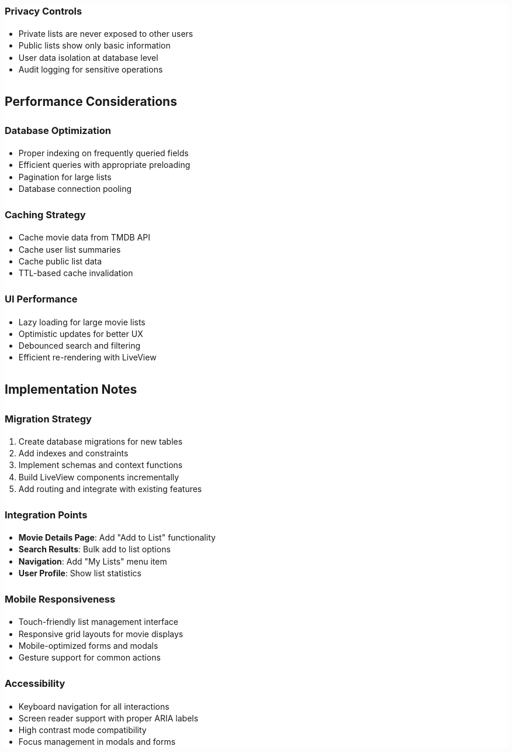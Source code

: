 ### Privacy Controls

- Private lists are never exposed to other users
- Public lists show only basic information
- User data isolation at database level
- Audit logging for sensitive operations

## Performance Considerations

### Database Optimization

- Proper indexing on frequently queried fields
- Efficient queries with appropriate preloading
- Pagination for large lists
- Database connection pooling

### Caching Strategy

- Cache movie data from TMDB API
- Cache user list summaries
- Cache public list data
- TTL-based cache invalidation

### UI Performance

- Lazy loading for large movie lists
- Optimistic updates for better UX
- Debounced search and filtering
- Efficient re-rendering with LiveView

## Implementation Notes

### Migration Strategy

1. Create database migrations for new tables
2. Add indexes and constraints
3. Implement schemas and context functions
4. Build LiveView components incrementally
5. Add routing and integrate with existing features

### Integration Points

- **Movie Details Page**: Add "Add to List" functionality
- **Search Results**: Bulk add to list options
- **Navigation**: Add "My Lists" menu item
- **User Profile**: Show list statistics

### Mobile Responsiveness

- Touch-friendly list management interface
- Responsive grid layouts for movie displays
- Mobile-optimized forms and modals
- Gesture support for common actions

### Accessibility

- Keyboard navigation for all interactions
- Screen reader support with proper ARIA labels
- High contrast mode compatibility
- Focus management in modals and forms